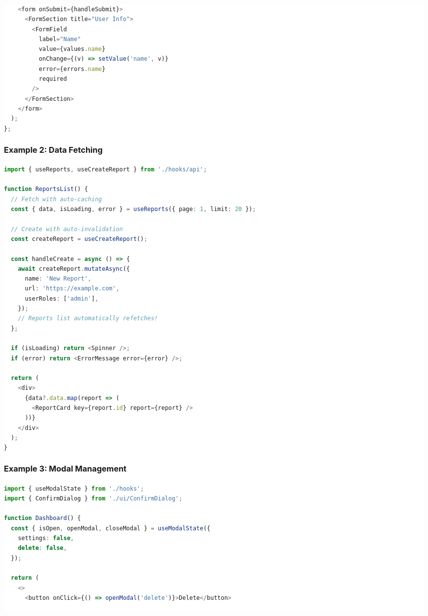 ```typescript
    <form onSubmit={handleSubmit}>
      <FormSection title="User Info">
        <FormField
          label="Name"
          value={values.name}
          onChange={(v) => setValue('name', v)}
          error={errors.name}
          required
        />
      </FormSection>
    </form>
  );
};
```

### **Example 2: Data Fetching**
```typescript
import { useReports, useCreateReport } from './hooks/api';

function ReportsList() {
  // Fetch with auto-caching
  const { data, isLoading, error } = useReports({ page: 1, limit: 20 });
  
  // Create with auto-invalidation
  const createReport = useCreateReport();

  const handleCreate = async () => {
    await createReport.mutateAsync({
      name: 'New Report',
      url: 'https://example.com',
      userRoles: ['admin'],
    });
    // Reports list automatically refetches!
  };

  if (isLoading) return <Spinner />;
  if (error) return <ErrorMessage error={error} />;

  return (
    <div>
      {data?.data.map(report => (
        <ReportCard key={report.id} report={report} />
      ))}
    </div>
  );
}
```

### **Example 3: Modal Management**
```typescript
import { useModalState } from './hooks';
import { ConfirmDialog } from './ui/ConfirmDialog';

function Dashboard() {
  const { isOpen, openModal, closeModal } = useModalState({
    settings: false,
    delete: false,
  });

  return (
    <>
      <button onClick={() => openModal('delete')}>Delete</button>
      
```